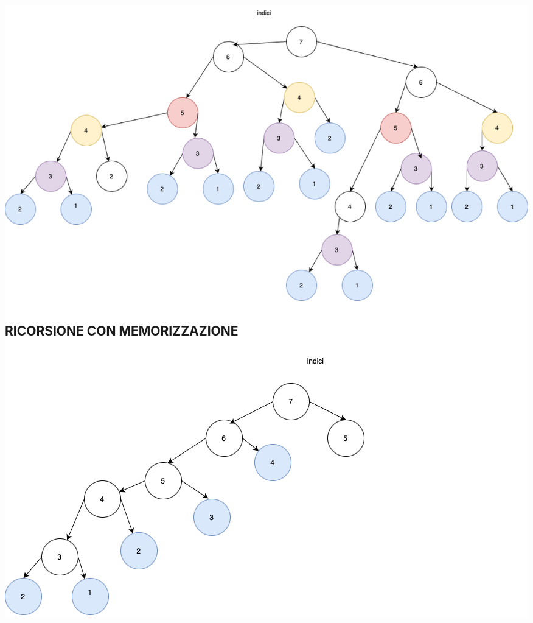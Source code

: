 ![Diagramma senza titolo.drawio.png](3%C2%B0%20lezione%20algoritmi%20119c5c8ba939808db786d160b0fd9844/Diagramma_senza_titolo.drawio%203.png)

## RICORSIONE CON MEMORIZZAZIONE

![Diagramma senza titolo.drawio.png](3%C2%B0%20lezione%20algoritmi%20119c5c8ba939808db786d160b0fd9844/Diagramma_senza_titolo.drawio%204.png)
